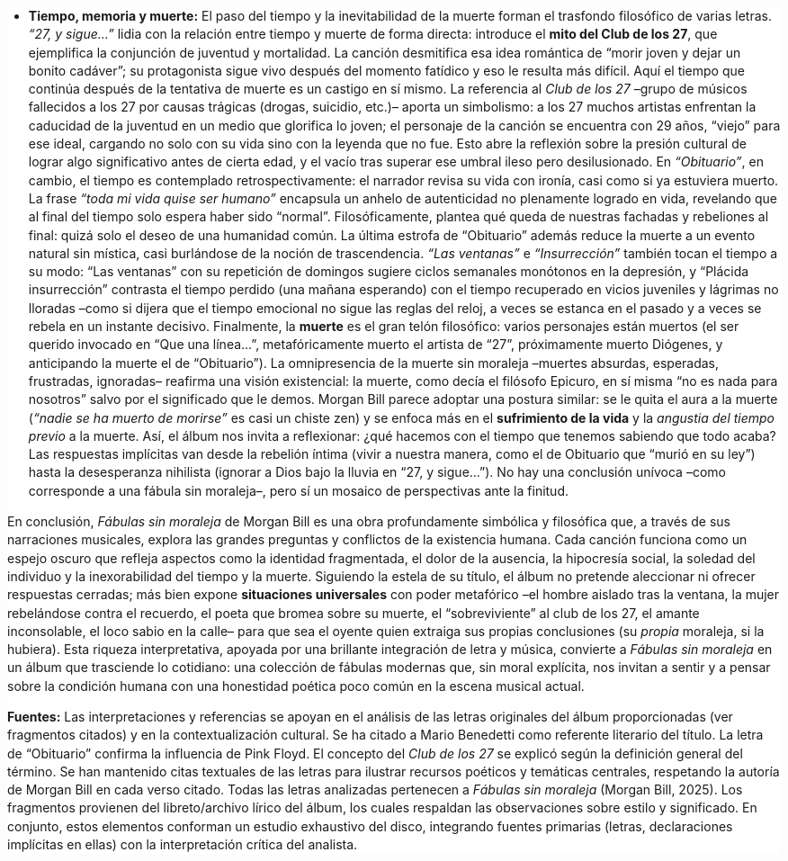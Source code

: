 * **Tiempo, memoria y muerte:** El paso del tiempo y la inevitabilidad de la muerte forman el trasfondo filosófico de varias letras. *“27, y sigue...”* lidia con la relación entre tiempo y muerte de forma directa: introduce el **mito del Club de los 27**, que ejemplifica la conjunción de juventud y mortalidad. La canción desmitifica esa idea romántica de “morir joven y dejar un bonito cadáver”; su protagonista sigue vivo después del momento fatídico y eso le resulta más difícil. Aquí el tiempo que continúa después de la tentativa de muerte es un castigo en sí mismo. La referencia al *Club de los 27* –grupo de músicos fallecidos a los 27 por causas trágicas (drogas, suicidio, etc.)– aporta un simbolismo: a los 27 muchos artistas enfrentan la caducidad de la juventud en un medio que glorifica lo joven; el personaje de la canción se encuentra con 29 años, “viejo” para ese ideal, cargando no solo con su vida sino con la leyenda que no fue. Esto abre la reflexión sobre la presión cultural de lograr algo significativo antes de cierta edad, y el vacío tras superar ese umbral ileso pero desilusionado. En *“Obituario”*, en cambio, el tiempo es contemplado retrospectivamente: el narrador revisa su vida con ironía, casi como si ya estuviera muerto. La frase *“toda mi vida quise ser humano”* encapsula un anhelo de autenticidad no plenamente logrado en vida, revelando que al final del tiempo solo espera haber sido “normal”. Filosóficamente, plantea qué queda de nuestras fachadas y rebeliones al final: quizá solo el deseo de una humanidad común. La última estrofa de “Obituario” además reduce la muerte a un evento natural sin mística, casi burlándose de la noción de trascendencia. *“Las ventanas”* e *“Insurrección”* también tocan el tiempo a su modo: “Las ventanas” con su repetición de domingos sugiere ciclos semanales monótonos en la depresión, y “Plácida insurrección” contrasta el tiempo perdido (una mañana esperando) con el tiempo recuperado en vicios juveniles y lágrimas no lloradas –como si dijera que el tiempo emocional no sigue las reglas del reloj, a veces se estanca en el pasado y a veces se rebela en un instante decisivo. Finalmente, la **muerte** es el gran telón filosófico: varios personajes están muertos (el ser querido invocado en “Que una línea...”, metafóricamente muerto el artista de “27”, próximamente muerto Diógenes, y anticipando la muerte el de “Obituario”). La omnipresencia de la muerte sin moraleja –muertes absurdas, esperadas, frustradas, ignoradas– reafirma una visión existencial: la muerte, como decía el filósofo Epicuro, en sí misma “no es nada para nosotros” salvo por el significado que le demos. Morgan Bill parece adoptar una postura similar: se le quita el aura a la muerte (*“nadie se ha muerto de morirse”* es casi un chiste zen) y se enfoca más en el **sufrimiento de la vida** y la *angustia del tiempo previo* a la muerte. Así, el álbum nos invita a reflexionar: ¿qué hacemos con el tiempo que tenemos sabiendo que todo acaba? Las respuestas implícitas van desde la rebelión íntima (vivir a nuestra manera, como el de Obituario que “murió en su ley”) hasta la desesperanza nihilista (ignorar a Dios bajo la lluvia en “27, y sigue...”). No hay una conclusión unívoca –como corresponde a una fábula sin moraleja–, pero sí un mosaico de perspectivas ante la finitud.

En conclusión, *Fábulas sin moraleja* de Morgan Bill es una obra profundamente simbólica y filosófica que, a través de sus narraciones musicales, explora las grandes preguntas y conflictos de la existencia humana. Cada canción funciona como un espejo oscuro que refleja aspectos como la identidad fragmentada, el dolor de la ausencia, la hipocresía social, la soledad del individuo y la inexorabilidad del tiempo y la muerte. Siguiendo la estela de su título, el álbum no pretende aleccionar ni ofrecer respuestas cerradas; más bien expone **situaciones universales** con poder metafórico –el hombre aislado tras la ventana, la mujer rebelándose contra el recuerdo, el poeta que bromea sobre su muerte, el “sobreviviente” al club de los 27, el amante inconsolable, el loco sabio en la calle– para que sea el oyente quien extraiga sus propias conclusiones (su *propia* moraleja, si la hubiera). Esta riqueza interpretativa, apoyada por una brillante integración de letra y música, convierte a *Fábulas sin moraleja* en un álbum que trasciende lo cotidiano: una colección de fábulas modernas que, sin moral explícita, nos invitan a sentir y a pensar sobre la condición humana con una honestidad poética poco común en la escena musical actual.

**Fuentes:** Las interpretaciones y referencias se apoyan en el análisis de las letras originales del álbum proporcionadas (ver fragmentos citados) y en la contextualización cultural. Se ha citado a Mario Benedetti como referente literario del título. La letra de “Obituario” confirma la influencia de Pink Floyd. El concepto del *Club de los 27* se explicó según la definición general del término. Se han mantenido citas textuales de las letras para ilustrar recursos poéticos y temáticas centrales, respetando la autoría de Morgan Bill en cada verso citado. Todas las letras analizadas pertenecen a *Fábulas sin moraleja* (Morgan Bill, 2025). Los fragmentos provienen del libreto/archivo lírico del álbum, los cuales respaldan las observaciones sobre estilo y significado. En conjunto, estos elementos conforman un estudio exhaustivo del disco, integrando fuentes primarias (letras, declaraciones implícitas en ellas) con la interpretación crítica del analista.
